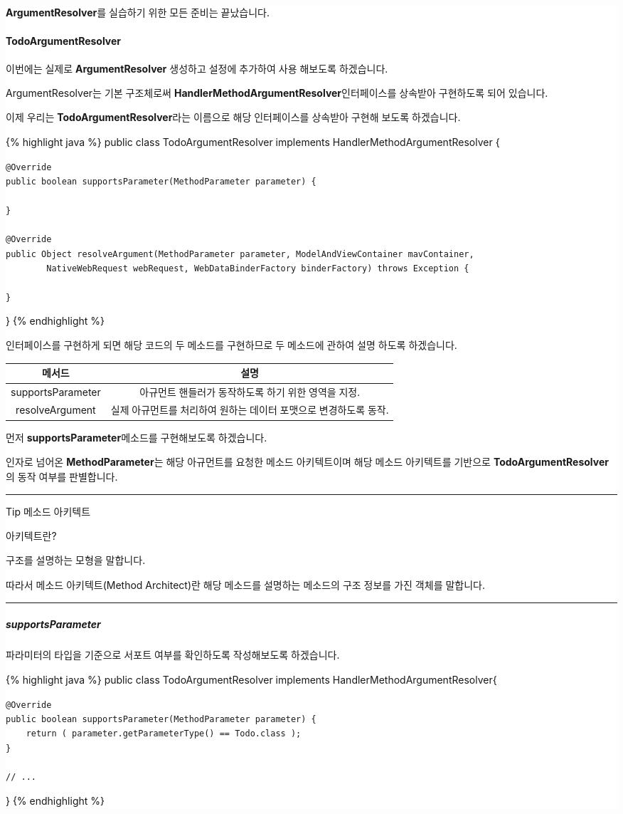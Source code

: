 **ArgumentResolver**를 실습하기 위한 모든 준비는 끝났습니다.

#### TodoArgumentResolver

이번에는 실제로 **ArgumentResolver** 생성하고 설정에 추가하여 사용 해보도록 하겠습니다.

ArgumentResolver는 기본 구조체로써 **HandlerMethodArgumentResolver**인터페이스를 상속받아 구현하도록 되어 있습니다.

이제 우리는 **TodoArgumentResolver**라는 이름으로 해당 인터페이스를 상속받아 구현해 보도록 하겠습니다.

{% highlight java %}
public class TodoArgumentResolver implements HandlerMethodArgumentResolver {

	@Override
	public boolean supportsParameter(MethodParameter parameter) {

	}

	@Override
	public Object resolveArgument(MethodParameter parameter, ModelAndViewContainer mavContainer,
			NativeWebRequest webRequest, WebDataBinderFactory binderFactory) throws Exception {

	}
}
{% endhighlight %}

인터페이스를 구현하게 되면 해당 코드의 두 메소드를 구현하므로 두 메소드에 관하여 설명 하도록 하겠습니다.

|메서드|설명|
|:---:|:---:|
|supportsParameter|아규먼트 핸들러가 동작하도록 하기 위한 영역을 지정.|
|resolveArgument|실제 아규먼트를 처리하여 원하는 데이터 포맷으로 변경하도록 동작.|

먼저 **supportsParameter**메소드를 구현해보도록 하겠습니다.

인자로 넘어온 **MethodParameter**는 해당 아규먼트를 요청한 메소드 아키텍트이며 해당 메소드 아키텍트를 기반으로 **TodoArgumentResolver**의 동작 여부를 판별합니다.

- - -

Tip 메소드 아키텍트

아키텍트란?

구조를 설명하는 모형을 말합니다.

따라서 메소드 아키텍트(Method Architect)란 해당 메소드를 설명하는 메소드의 구조 정보를 가진 객체를 말합니다.

- - -

##### supportsParameter

파라미터의 타입을 기준으로 서포트 여부를 확인하도록 작성해보도록 하겠습니다.

{% highlight java %}
public class TodoArgumentResolver implements HandlerMethodArgumentResolver{

	@Override
	public boolean supportsParameter(MethodParameter parameter) {
		return ( parameter.getParameterType() == Todo.class );
	}

	// ...

}
{% endhighlight %}
